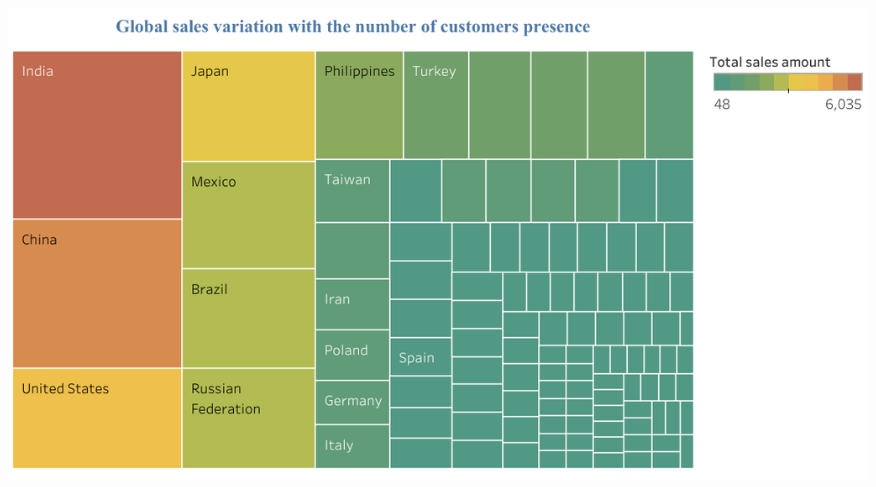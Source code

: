 
![image 5](https://github.com/abdulkayyummuttaki/RockbusterStealth-LLC/blob/main/Visualisations/Correlation_Sales%26Countries.png)

